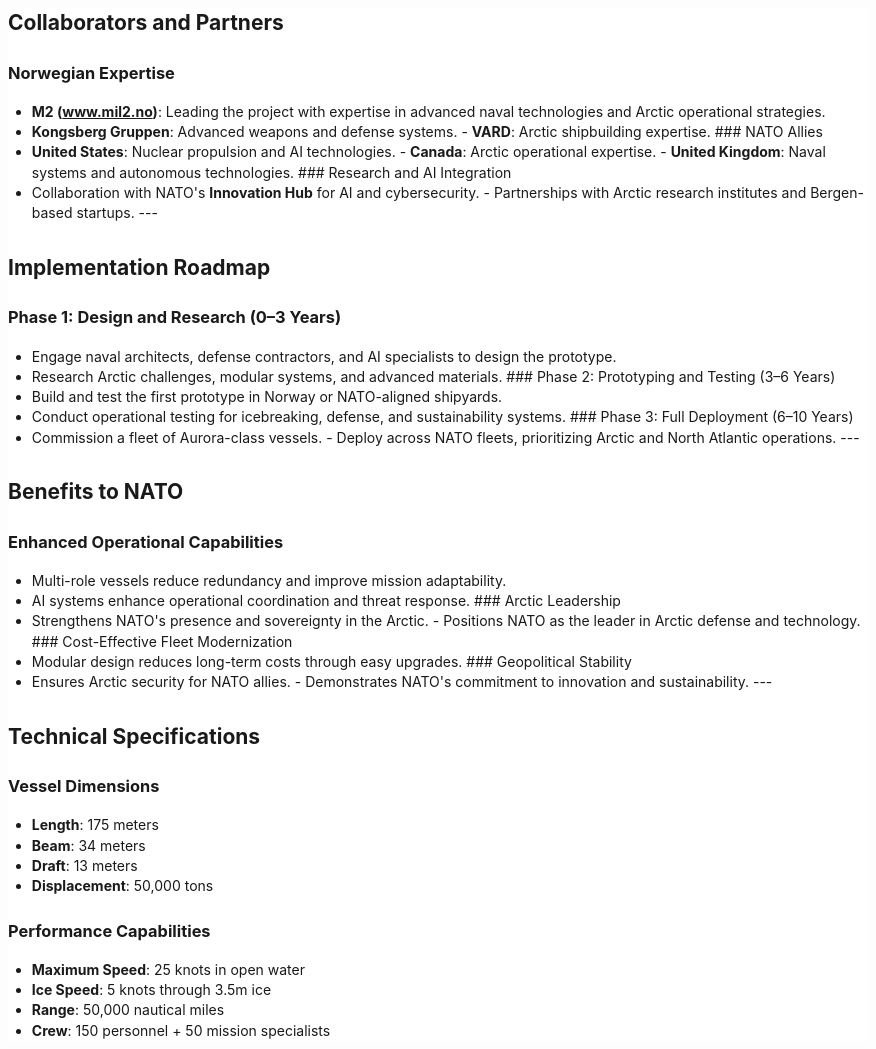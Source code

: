 ## Collaborators and Partners

### Norwegian Expertise
- **M2 (www.mil2.no)**: Leading the project with expertise in advanced naval technologies and Arctic operational strategies.
 - **Kongsberg Gruppen**: Advanced weapons and defense systems. - **VARD**: Arctic shipbuilding expertise. ### NATO Allies
- **United States**: Nuclear propulsion and AI technologies. - **Canada**: Arctic operational expertise. - **United Kingdom**: Naval systems and autonomous technologies. ### Research and AI Integration
- Collaboration with NATO's **Innovation Hub** for AI and cybersecurity. - Partnerships with Arctic research institutes and Bergen-based startups. ---

## Implementation Roadmap

### Phase 1: Design and Research (0–3 Years)
- Engage naval architects, defense contractors, and AI specialists to design the prototype.
 - Research Arctic challenges, modular systems, and advanced materials. ### Phase 2: Prototyping and Testing (3–6 Years)
- Build and test the first prototype in Norway or NATO-aligned shipyards.
 - Conduct operational testing for icebreaking, defense, and sustainability systems. ### Phase 3: Full Deployment (6–10 Years)
- Commission a fleet of Aurora-class vessels. - Deploy across NATO fleets, prioritizing Arctic and North Atlantic operations. ---

## Benefits to NATO

### Enhanced Operational Capabilities
- Multi-role vessels reduce redundancy and improve mission adaptability.
 - AI systems enhance operational coordination and threat response. ### Arctic Leadership
- Strengthens NATO's presence and sovereignty in the Arctic. - Positions NATO as the leader in Arctic defense and technology. ### Cost-Effective Fleet Modernization
- Modular design reduces long-term costs through easy upgrades. ### Geopolitical Stability
- Ensures Arctic security for NATO allies. - Demonstrates NATO's commitment to innovation and sustainability. ---

## Technical Specifications

### Vessel Dimensions
- **Length**: 175 meters
- **Beam**: 34 meters
- **Draft**: 13 meters
- **Displacement**: 50,000 tons

### Performance Capabilities
- **Maximum Speed**: 25 knots in open water
- **Ice Speed**: 5 knots through 3.5m ice
- **Range**: 50,000 nautical miles
- **Crew**: 150 personnel + 50 mission specialists
